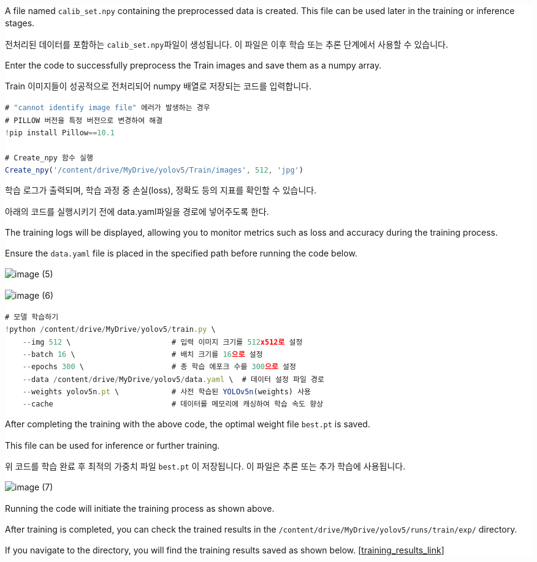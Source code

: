 
A file named `calib_set.npy` containing the preprocessed data is created. This file can be used later in the training or inference stages.

전처리된 데이터를 포함하는 `calib_set.npy`파일이 생성됩니다. 이 파일은 이후 학습 또는 추론 단계에서 사용할 수 있습니다.

Enter the code to successfully preprocess the Train images and save them as a numpy array.

Train 이미지들이 성공적으로 전처리되어 numpy 배열로 저장되는 코드를 입력합니다.

```jsx
# "cannot identify image file" 에러가 발생하는 경우
# PILLOW 버전을 특정 버전으로 변경하여 해결
!pip install Pillow==10.1

# Create_npy 함수 실행
Create_npy('/content/drive/MyDrive/yolov5/Train/images', 512, 'jpg')
```

학습 로그가 출력되며, 학습 과정 중 손실(loss), 정확도 등의 지표를 확인할 수 있습니다.

아래의 코드를 실행시키기 전에 data.yaml파일을 경로에 넣어주도록 한다.

The training logs will be displayed, allowing you to monitor metrics such as loss and accuracy during the training process.

Ensure the `data.yaml` file is placed in the specified path before running the code below.

![image (5)](https://github.com/user-attachments/assets/6a796540-1c62-48f9-b61d-5c11efc7ce71)

![image (6)](https://github.com/user-attachments/assets/cca25ce0-2a4c-42e9-830b-ae0f5f123aab)

```jsx
# 모델 학습하기
!python /content/drive/MyDrive/yolov5/train.py \
    --img 512 \                       # 입력 이미지 크기를 512x512로 설정
    --batch 16 \                      # 배치 크기를 16으로 설정
    --epochs 300 \                    # 총 학습 에포크 수를 300으로 설정
    --data /content/drive/MyDrive/yolov5/data.yaml \  # 데이터 설정 파일 경로
    --weights yolov5n.pt \            # 사전 학습된 YOLOv5n(weights) 사용
    --cache                           # 데이터를 메모리에 캐싱하여 학습 속도 향상
```

After completing the training with the above code, the optimal weight file `best.pt` is saved.

This file can be used for inference or further training.

위 코드를 학습 완료 후 최적의 가중치 파일 `best.pt` 이 저장됩니다. 이 파일은 추론 또는 추가 학습에 사용됩니다. 

![image (7)](https://github.com/user-attachments/assets/a413769e-f581-49a9-92bf-494c36a35133)

Running the code will initiate the training process as shown above.

After training is completed, you can check the trained results in the `/content/drive/MyDrive/yolov5/runs/train/exp/` directory.

If you navigate to the directory, you will find the training results saved as shown below. [[training_results_link](https://drive.google.com/drive/folders/1nUQGAyimla3d-b2fwhx2lOcTE8bGwRs4?usp=sharing)]
